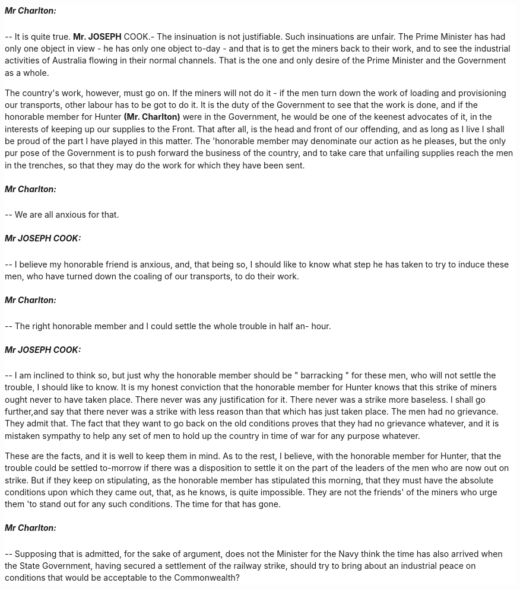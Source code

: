 ##### Mr Charlton:

-- It is quite true.  **Mr. JOSEPH**  COOK.- The insinuation is not justifiable. Such insinuations are unfair. The Prime Minister has had only one object in view - he has only one object to-day - and that is to get the miners back to their work, and to see the industrial activities of Australia flowing in their normal channels. That is the one and only desire of the Prime Minister and the Government as a whole. 

The country's work, however, must go on. If the miners will not do it - if the men turn down the work of loading and provisioning our transports, other labour has to be got to do it. It is the duty of the Government to see that the work is done, and if the honorable member for Hunter  **(Mr. Charlton)**  were in the Government, he would be one of the keenest advocates of it, in the interests of keeping up our supplies to the Front. That after all, is the head and front of our offending, and as long as I live I shall be proud of the part I have played in this matter. The 'honorable member may denominate our action as he pleases, but the only pur pose of the Government is to push forward the business of the country, and to take care that unfailing supplies reach the men in the trenches, so that they may do the work for which they have been sent. 

##### Mr Charlton:

-- We are all anxious for that. 

##### Mr JOSEPH COOK:

-- I believe my honorable friend is anxious, and, that being so, I should like to know what step he has taken to try to induce these men, who have turned down the coaling of our transports, to do their work. 

##### Mr Charlton:

-- The right honorable member and I could settle the whole trouble in half an- hour. 

##### Mr JOSEPH COOK:

-- I am inclined to think so, but just why the honorable member should be " barracking " for these men, who will not settle the trouble, I should like to know. It is my honest conviction that the honorable member for Hunter knows that this strike of miners ought never to have taken place. There never was any justification for it. There never was a strike more baseless. I shall go further,and say that there never was a strike with less reason than that which has just taken place. The men had no grievance. They admit that. The fact that they want to go back on the old conditions proves that they had no grievance whatever, and it is mistaken sympathy to help any set of men to hold up the country in time of war for any purpose whatever. 

These are the facts, and it is well to keep them in mind. As to the rest, I believe, with the honorable member for Hunter, that the trouble could be settled to-morrow if there was a disposition to settle it on the part of the leaders of the men who are now out on strike. But if they keep on stipulating, as the honorable member has stipulated this morning, that they must have the absolute conditions upon which they came out, that, as he knows, is quite impossible. They are not the friends' of the miners who urge them 'to stand out for any such conditions. The time for that has gone. 

##### Mr Charlton:

-- Supposing that is admitted, for the sake of argument, does not the Minister for the Navy think the time has also arrived when the State Government, having secured a settlement of the railway strike, should try to bring  about an industrial peace on conditions that would be acceptable to the Commonwealth? 
